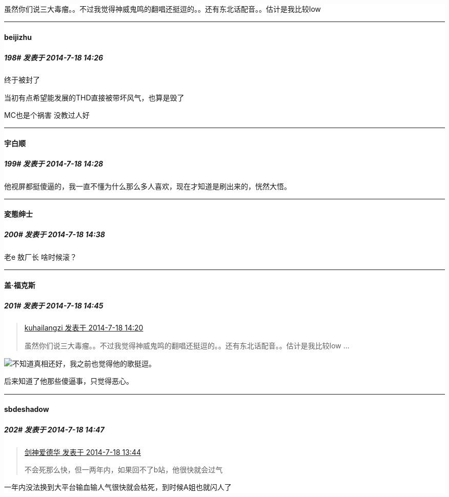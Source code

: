 
虽然你们说三大毒瘤。。不过我觉得神威鬼鸣的翻唱还挺逗的。。还有东北话配音。。估计是我比较low


-----

####  beijizhu  
##### 198#       发表于 2014-7-18 14:26


终于被封了

当初有点希望能发展的THD直接被带坏风气，也算是毁了

MC也是个祸害 没教过人好


-----

####  宇白顺  
##### 199#       发表于 2014-7-18 14:28


他视屏都挺傻逼的，我一直不懂为什么那么多人喜欢，现在才知道是刷出来的，恍然大悟。


-----

####  変態绅士  
##### 200#       发表于 2014-7-18 14:38


老e 敖厂长 啥时候滚？


-----

####  盖·福克斯  
##### 201#       发表于 2014-7-18 14:45


<blockquote><a href="httphttps://bbs.saraba1st.com/2b/forum.php?mod=redirect&amp;goto=findpost&amp;pid=26120483&amp;ptid=1042779" target="_blank">kuhailangzi 发表于 2014-7-18 14:20</a>

虽然你们说三大毒瘤。。不过我觉得神威鬼鸣的翻唱还挺逗的。。还有东北话配音。。估计是我比较low ...</blockquote>
<img src="https://static.saraba1st.com/image/smiley/face/91.gif" referrerpolicy="no-referrer">不知道真相还好，我之前也觉得他的歌挺逗。

后来知道了他那些傻逼事，只觉得恶心。


-----

####  sbdeshadow  
##### 202#       发表于 2014-7-18 14:47


<blockquote><a href="httphttps://bbs.saraba1st.com/2b/forum.php?mod=redirect&amp;goto=findpost&amp;pid=26120086&amp;ptid=1042779" target="_blank">剑神爱德华 发表于 2014-7-18 13:44</a>

不会死那么快，但一两年内，如果回不了b站，他很快就会过气</blockquote>
一年内没法换到大平台输血输人气很快就会枯死，到时候A姐也就闪人了
